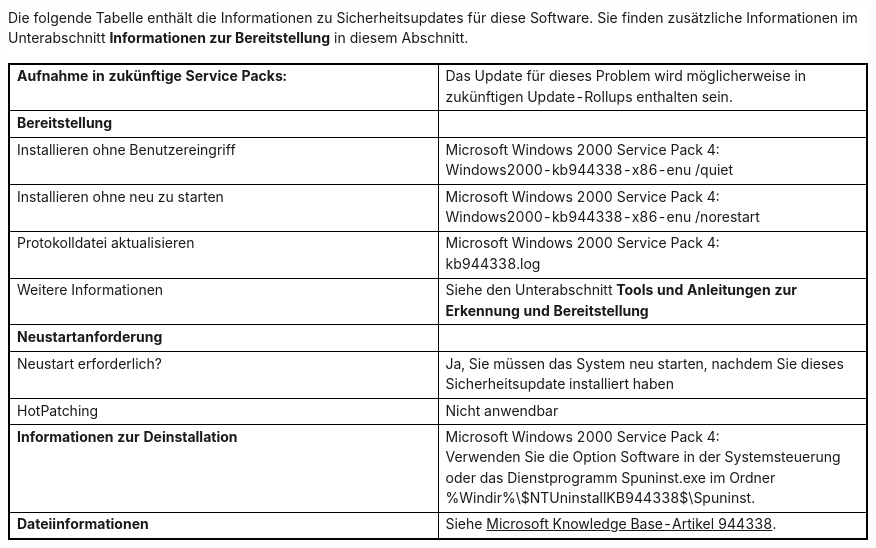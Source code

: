 Die folgende Tabelle enthält die Informationen zu Sicherheitsupdates für diese Software. Sie finden zusätzliche Informationen im Unterabschnitt **Informationen zur Bereitstellung** in diesem Abschnitt.

 
<table style="border:1px solid black;">
<colgroup>
<col width="50%" />
<col width="50%" />
</colgroup>
<tbody>
<tr class="odd">
<td style="border:1px solid black;"><strong>Aufnahme in zukünftige Service Packs:</strong></td>
<td style="border:1px solid black;">Das Update für dieses Problem wird möglicherweise in zukünftigen Update-Rollups enthalten sein.</td>
</tr>
<tr class="even">
<td style="border:1px solid black;"><strong>Bereitstellung</strong></td>
<td style="border:1px solid black;"></td>
</tr>
<tr class="odd">
<td style="border:1px solid black;">Installieren ohne Benutzereingriff</td>
<td style="border:1px solid black;">Microsoft Windows 2000 Service Pack 4:<br />
Windows2000-kb944338-x86-enu /quiet</td>
</tr>
<tr class="even">
<td style="border:1px solid black;">Installieren ohne neu zu starten</td>
<td style="border:1px solid black;">Microsoft Windows 2000 Service Pack 4:<br />
Windows2000-kb944338-x86-enu /norestart</td>
</tr>
<tr class="odd">
<td style="border:1px solid black;">Protokolldatei aktualisieren</td>
<td style="border:1px solid black;">Microsoft Windows 2000 Service Pack 4:<br />
kb944338.log</td>
</tr>
<tr class="even">
<td style="border:1px solid black;">Weitere Informationen</td>
<td style="border:1px solid black;">Siehe den Unterabschnitt <strong>Tools und Anleitungen zur Erkennung und Bereitstellung</strong></td>
</tr>
<tr class="odd">
<td style="border:1px solid black;"><strong>Neustartanforderung</strong></td>
<td style="border:1px solid black;"></td>
</tr>
<tr class="even">
<td style="border:1px solid black;">Neustart erforderlich?</td>
<td style="border:1px solid black;">Ja, Sie müssen das System neu starten, nachdem Sie dieses Sicherheitsupdate installiert haben</td>
</tr>
<tr class="odd">
<td style="border:1px solid black;">HotPatching</td>
<td style="border:1px solid black;">Nicht anwendbar</td>
</tr>
<tr class="even">
<td style="border:1px solid black;"><strong>Informationen zur Deinstallation</strong></td>
<td style="border:1px solid black;">Microsoft Windows 2000 Service Pack 4:<br />
Verwenden Sie die Option Software in der Systemsteuerung oder das Dienstprogramm Spuninst.exe im Ordner %Windir%\$NTUninstallKB944338$\Spuninst.</td>
</tr>
<tr class="odd">
<td style="border:1px solid black;"><strong>Dateiinformationen</strong></td>
<td style="border:1px solid black;">Siehe <a href="http://support.microsoft.com/kb/944338">Microsoft Knowledge Base-Artikel 944338</a>.</td>
</tr>